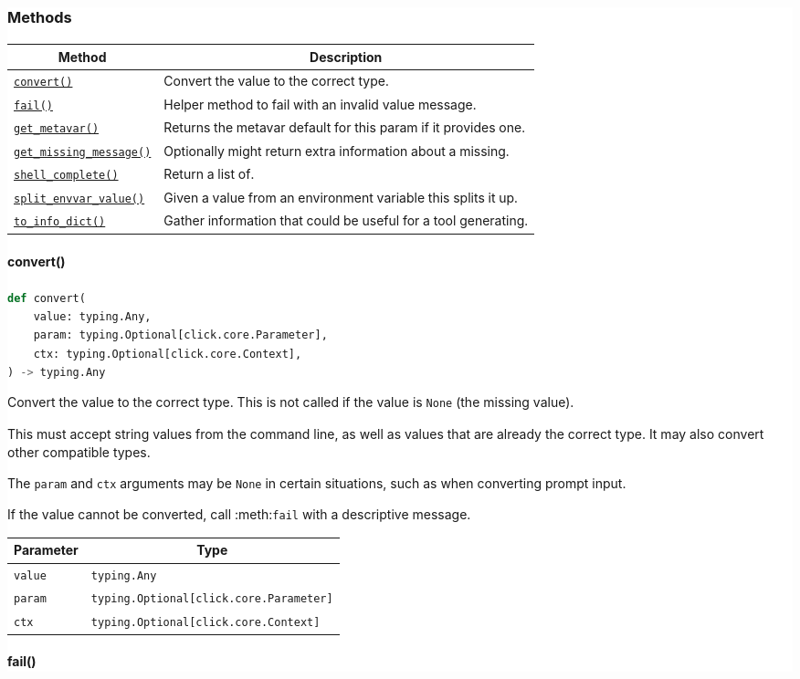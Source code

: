 
### Methods

| Method | Description |
|-|-|
| [`convert()`](#convert) | Convert the value to the correct type. |
| [`fail()`](#fail) | Helper method to fail with an invalid value message. |
| [`get_metavar()`](#get_metavar) | Returns the metavar default for this param if it provides one. |
| [`get_missing_message()`](#get_missing_message) | Optionally might return extra information about a missing. |
| [`shell_complete()`](#shell_complete) | Return a list of. |
| [`split_envvar_value()`](#split_envvar_value) | Given a value from an environment variable this splits it up. |
| [`to_info_dict()`](#to_info_dict) | Gather information that could be useful for a tool generating. |


#### convert()

```python
def convert(
    value: typing.Any,
    param: typing.Optional[click.core.Parameter],
    ctx: typing.Optional[click.core.Context],
) -> typing.Any
```
Convert the value to the correct type. This is not called if
the value is ``None`` (the missing value).

This must accept string values from the command line, as well as
values that are already the correct type. It may also convert
other compatible types.

The ``param`` and ``ctx`` arguments may be ``None`` in certain
situations, such as when converting prompt input.

If the value cannot be converted, call :meth:`fail` with a
descriptive message.



| Parameter | Type |
|-|-|
| `value` | `typing.Any` |
| `param` | `typing.Optional[click.core.Parameter]` |
| `ctx` | `typing.Optional[click.core.Context]` |

#### fail()
